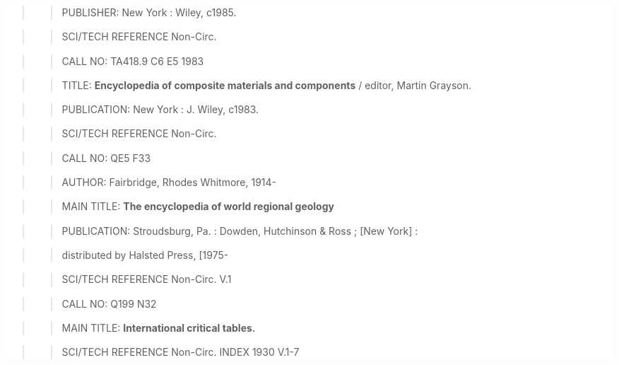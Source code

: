 >> PUBLISHER: New York : Wiley, c1985.

>>

>> SCI/TECH REFERENCE Non-Circ.

>>

>>  
>>

>> CALL NO: TA418.9 C6 E5 1983

>>

>> TITLE: **Encyclopedia of composite materials and components** / editor,
Martin Grayson.

>>

>> PUBLICATION: New York : J. Wiley, c1983.

>>

>> SCI/TECH REFERENCE Non-Circ.

>>

>>  
>>

>> CALL NO: QE5 F33

>>

>> AUTHOR: Fairbridge, Rhodes Whitmore, 1914-

>>

>> MAIN TITLE: **The encyclopedia of world regional geology**

>>

>> PUBLICATION: Stroudsburg, Pa. : Dowden, Hutchinson & Ross ; [New York] :

>>

>> distributed by Halsted Press, [1975-

>>

>> SCI/TECH REFERENCE Non-Circ. V.1

>>

>> CALL NO: Q199 N32

>>

>> MAIN TITLE: **International critical tables.**

>>

>> SCI/TECH REFERENCE Non-Circ. INDEX 1930 V.1-7
